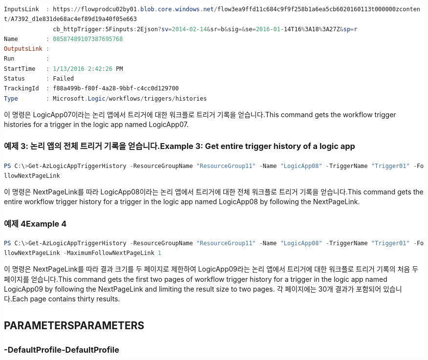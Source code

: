 ```powershell
InputsLink  : https://flowprodcu02by01.blob.core.windows.net/flow3ea9ffd11c684c9f9f258b1a6ea5cb6020160113t000000zcontent/A7392_d1e831de68ac4ef89d19a40f05e663
              cb_httpTrigger:5Finputs:2Ejson?sv=2014-02-14&sr=b&sig=&se=2016-01-14T16%3A18%3A27Z&sp=r
Name        : 08587489107387695768
OutputsLink : 
Run         : 
StartTime   : 1/13/2016 2:42:26 PM
Status      : Failed
TrackingId  : f88a499b-f80f-4a28-9bbf-c4cc0d129700
Type        : Microsoft.Logic/workflows/triggers/histories
```

<span data-ttu-id="105e4-117">이 명령은 LogicApp07이라는 논리 앱에서 트리거에 대한 워크플로 트리거 기록을 얻습니다.</span><span class="sxs-lookup"><span data-stu-id="105e4-117">This command gets the workflow trigger histories for a trigger in the logic app named LogicApp07.</span></span>

### <span data-ttu-id="105e4-118">예제 3: 논리 앱의 전체 트리거 기록을 얻습니다.</span><span class="sxs-lookup"><span data-stu-id="105e4-118">Example 3: Get entire trigger history of a logic app</span></span>

```powershell
PS C:\>Get-AzLogicAppTriggerHistory -ResourceGroupName "ResourceGroup11" -Name "LogicApp08" -TriggerName "Trigger01" -FollowNextPageLink
```

<span data-ttu-id="105e4-119">이 명령은 NextPageLink를 따라 LogicApp08이라는 논리 앱에서 트리거에 대한 전체 워크플로 트리거 기록을 얻습니다.</span><span class="sxs-lookup"><span data-stu-id="105e4-119">This command gets the entire workflow trigger history for a trigger in the logic app named LogicApp08 by following the NextPageLink.</span></span>

### <span data-ttu-id="105e4-120">예제 4</span><span class="sxs-lookup"><span data-stu-id="105e4-120">Example 4</span></span>

```powershell
PS C:\>Get-AzLogicAppTriggerHistory -ResourceGroupName "ResourceGroup11" -Name "LogicApp08" -TriggerName "Trigger01" -FollowNextPageLink -MaximumFollowNextPageLink 1
```

<span data-ttu-id="105e4-121">이 명령은 NextPageLink를 따라 결과 크기를 두 페이지로 제한하여 LogicApp09라는 논리 앱에서 트리거에 대한 워크플로 트리거 기록의 처음 두 페이지를 얻습니다.</span><span class="sxs-lookup"><span data-stu-id="105e4-121">This command gets the first two pages of workflow trigger history for a trigger in the logic app named LogicApp09 by following the NextPageLink and limiting the result size to two pages.</span></span>
<span data-ttu-id="105e4-122">각 페이지에는 30개 결과가 포함되어 있습니다.</span><span class="sxs-lookup"><span data-stu-id="105e4-122">Each page contains thirty results.</span></span>

## <span data-ttu-id="105e4-123">PARAMETERS</span><span class="sxs-lookup"><span data-stu-id="105e4-123">PARAMETERS</span></span>

### <span data-ttu-id="105e4-124">-DefaultProfile</span><span class="sxs-lookup"><span data-stu-id="105e4-124">-DefaultProfile</span></span>
